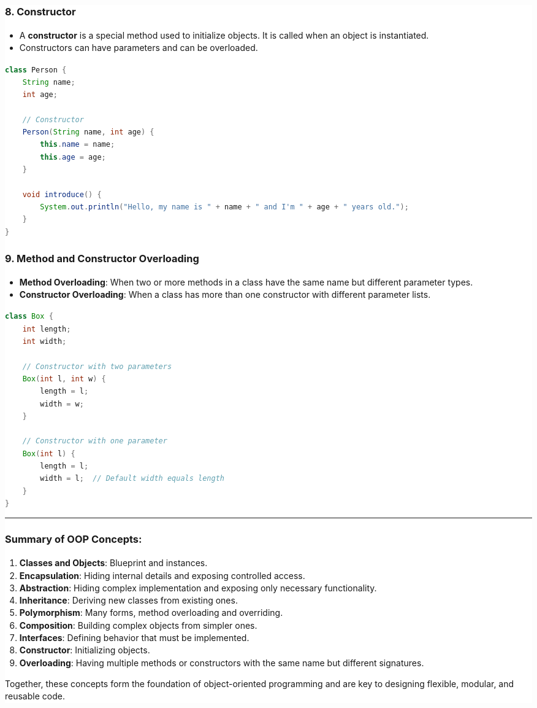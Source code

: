 ### 8. **Constructor**
   - A **constructor** is a special method used to initialize objects. It is called when an object is instantiated.
   - Constructors can have parameters and can be overloaded.

   ```java
   class Person {
       String name;
       int age;

       // Constructor
       Person(String name, int age) {
           this.name = name;
           this.age = age;
       }

       void introduce() {
           System.out.println("Hello, my name is " + name + " and I'm " + age + " years old.");
       }
   }
   ```

### 9. **Method and Constructor Overloading**
   - **Method Overloading**: When two or more methods in a class have the same name but different parameter types.
   - **Constructor Overloading**: When a class has more than one constructor with different parameter lists.

   ```java
   class Box {
       int length;
       int width;

       // Constructor with two parameters
       Box(int l, int w) {
           length = l;
           width = w;
       }

       // Constructor with one parameter
       Box(int l) {
           length = l;
           width = l;  // Default width equals length
       }
   }
   ```

---

### Summary of OOP Concepts:
1. **Classes and Objects**: Blueprint and instances.
2. **Encapsulation**: Hiding internal details and exposing controlled access.
3. **Abstraction**: Hiding complex implementation and exposing only necessary functionality.
4. **Inheritance**: Deriving new classes from existing ones.
5. **Polymorphism**: Many forms, method overloading and overriding.
6. **Composition**: Building complex objects from simpler ones.
7. **Interfaces**: Defining behavior that must be implemented.
8. **Constructor**: Initializing objects.
9. **Overloading**: Having multiple methods or constructors with the same name but different signatures.

Together, these concepts form the foundation of object-oriented programming and are key to designing flexible, modular, and reusable code.
